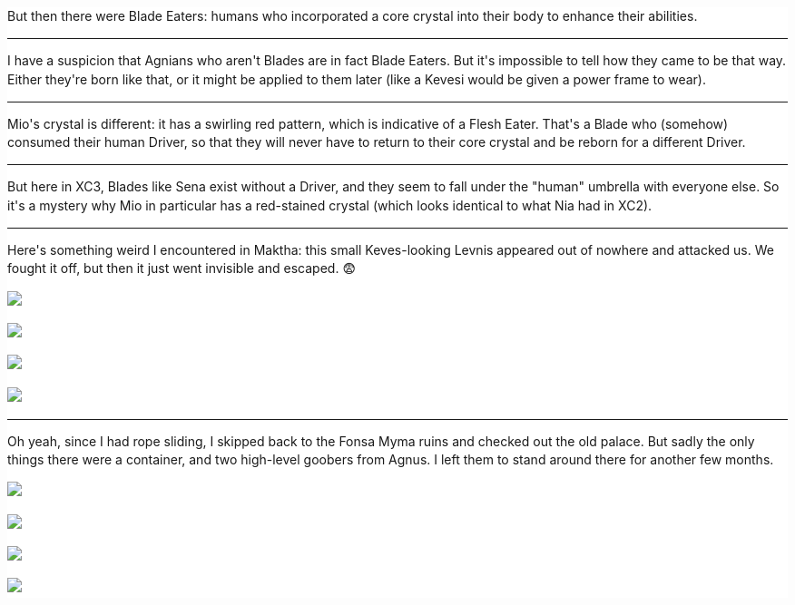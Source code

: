 But then there were Blade Eaters: humans who incorporated a core crystal into their body to enhance their abilities.

----

I have a suspicion that Agnians who aren't Blades are in fact Blade Eaters.  But it's impossible to tell how they came to be that way.  Either they're born like that, or it might be applied to them later (like a Kevesi would be given a power frame to wear).

----

Mio's crystal is different: it has a swirling red pattern, which is indicative of a Flesh Eater.  That's a Blade who (somehow) consumed their human Driver, so that they will never have to return to their core crystal and be reborn for a different Driver.

----

But here in XC3, Blades like Sena exist without a Driver, and they seem to fall under the "human" umbrella with everyone else.  So it's a mystery why Mio in particular has a red-stained crystal (which looks identical to what Nia had in XC2).

----

Here's something weird I encountered in Maktha: this small Keves-looking Levnis appeared out of nowhere and attacked us.  We fought it off, but then it just went invisible and escaped. 😨

<div class="imgblock" markdown="1">

![](%assets_url%/xc3/1567270685474492422-FcAQXtSXEAUvjb6.jpg)

![](%assets_url%/xc3/1567270685474492422-FcAQX-yXkAEADBB.jpg)

![](%assets_url%/xc3/1567270685474492422-FcAQYOEXkAAxjwm.jpg)

![](%assets_url%/xc3/1567270685474492422-FcAQYcxXoAAlW6s.jpg)

</div>

----

Oh yeah, since I had rope sliding, I skipped back to the Fonsa Myma ruins and checked out the old palace.  But sadly the only things there were a container, and two high-level goobers from Agnus.  I left them to stand around there for another few months.

<div class="imgblock" markdown="1">

![](%assets_url%/xc3/1567270708232740865-FcAQY9tXkAEOl09.jpg)

![](%assets_url%/xc3/1567270708232740865-FcAQZMOWYAAT7uu.jpg)

![](%assets_url%/xc3/1567270708232740865-FcAQZfhWIAIGAAX.jpg)

![](%assets_url%/xc3/1567270708232740865-FcAQZxsXgAUDJ0W.jpg)

</div>
